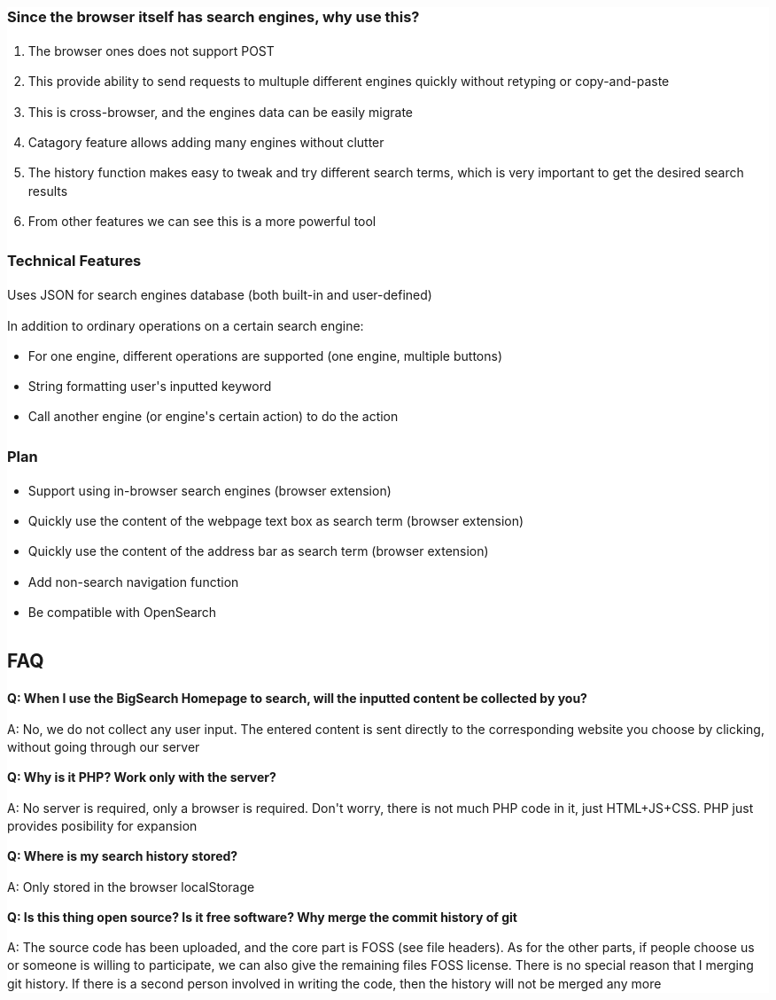 ### Since the browser itself has search engines, why use this?

1. The browser ones does not support POST

2. This provide ability to send requests to multuple different engines quickly without retyping or copy-and-paste

3. This is cross-browser, and the engines data can be easily migrate

4. Catagory feature allows adding many engines without clutter

5. The history function makes easy to tweak and try different search terms, which is very important to get the desired search results

6. From other features we can see this is a more powerful tool 

### Technical Features

Uses JSON for search engines database (both built-in and user-defined)

In addition to ordinary operations on a certain search engine:

- For one engine, different operations are supported (one engine, multiple buttons)

- String formatting user's inputted keyword

- Call another engine (or engine's certain action) to do the action

### Plan

- Support using in-browser search engines (browser extension)

- Quickly use the content of the webpage text box as search term (browser extension)

- Quickly use the content of the address bar as search term (browser extension)

- Add non-search navigation function

- Be compatible with OpenSearch

## FAQ

**Q: When I use the BigSearch Homepage to search, will the inputted content be collected by you?**

A: No, we do not collect any user input. The entered content is sent directly to the corresponding website you choose by clicking, without going through our server

**Q: Why is it PHP? Work only with the server?**

A: No server is required, only a browser is required. Don't worry, there is not much PHP code in it, just HTML+JS+CSS. PHP just provides posibility for expansion

**Q: Where is my search history stored?**

A: Only stored in the browser localStorage

**Q: Is this thing open source? Is it free software? Why merge the commit history of git**

A: The source code has been uploaded, and the core part is FOSS (see file headers). As for the other parts, if people choose us or someone is willing to participate, we can also give the remaining files FOSS license. There is no special reason that I merging git history. If there is a second person involved in writing the code, then the history will not be merged any more
